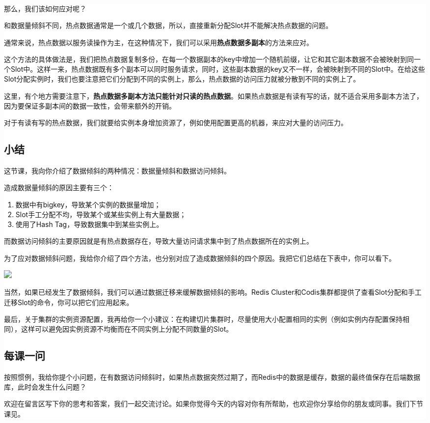 那么，我们该如何应对呢？

和数据量倾斜不同，热点数据通常是一个或几个数据，所以，直接重新分配Slot并不能解决热点数据的问题。

通常来说，热点数据以服务读操作为主，在这种情况下，我们可以采用**热点数据多副本**的方法来应对。

这个方法的具体做法是，我们把热点数据复制多份，在每一个数据副本的key中增加一个随机前缀，让它和其它副本数据不会被映射到同一个Slot中。这样一来，热点数据既有多个副本可以同时服务请求，同时，这些副本数据的key又不一样，会被映射到不同的Slot中。在给这些Slot分配实例时，我们也要注意把它们分配到不同的实例上，那么，热点数据的访问压力就被分散到不同的实例上了。

这里，有个地方需要注意下，**热点数据多副本方法只能针对只读的热点数据**。如果热点数据是有读有写的话，就不适合采用多副本方法了，因为要保证多副本间的数据一致性，会带来额外的开销。

对于有读有写的热点数据，我们就要给实例本身增加资源了，例如使用配置更高的机器，来应对大量的访问压力。

## 小结

这节课，我向你介绍了数据倾斜的两种情况：数据量倾斜和数据访问倾斜。

造成数据量倾斜的原因主要有三个：

1. 数据中有bigkey，导致某个实例的数据量增加；
2. Slot手工分配不均，导致某个或某些实例上有大量数据；
3. 使用了Hash Tag，导致数据集中到某些实例上。



而数据访问倾斜的主要原因就是有热点数据存在，导致大量访问请求集中到了热点数据所在的实例上。

为了应对数据倾斜问题，我给你介绍了四个方法，也分别对应了造成数据倾斜的四个原因。我把它们总结在下表中，你可以看下。

![](<https://static001.geekbang.org/resource/image/09/6f/092da1ee7425d20b1af4900ec8e9926f.jpg>)

当然，如果已经发生了数据倾斜，我们可以通过数据迁移来缓解数据倾斜的影响。Redis Cluster和Codis集群都提供了查看Slot分配和手工迁移Slot的命令，你可以把它们应用起来。

最后，关于集群的实例资源配置，我再给你一个小建议：在构建切片集群时，尽量使用大小配置相同的实例（例如实例内存配置保持相同），这样可以避免因实例资源不均衡而在不同实例上分配不同数量的Slot。

## 每课一问

按照惯例，我给你提个小问题，在有数据访问倾斜时，如果热点数据突然过期了，而Redis中的数据是缓存，数据的最终值保存在后端数据库，此时会发生什么问题？

欢迎在留言区写下你的思考和答案，我们一起交流讨论。如果你觉得今天的内容对你有所帮助，也欢迎你分享给你的朋友或同事。我们下节课见。

